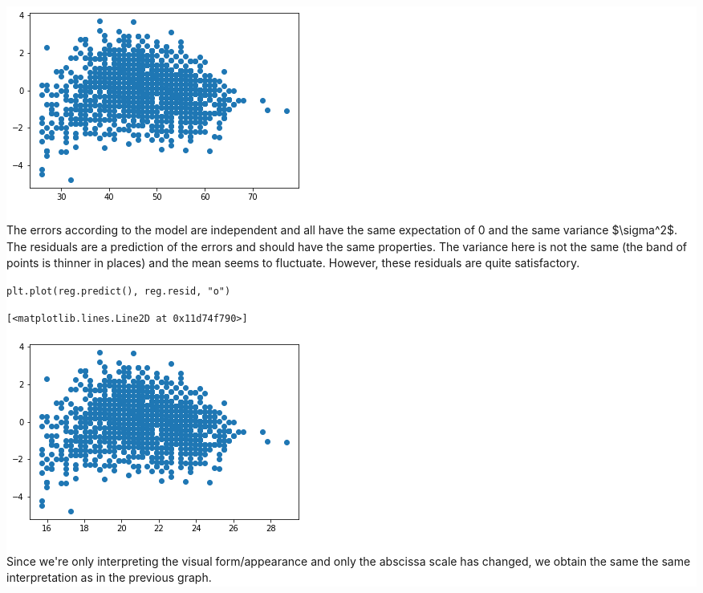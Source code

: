 
    
![png](p1_5_1_lab_solutions_univariate_en_files/p1_5_1_lab_solutions_univariate_en_13_1.png)
    


The errors according to the model are independent and all have
the same expectation of 0 and the same variance \$\sigma^2\$.
The residuals are a prediction of the errors and should have
the same properties. The variance here is not the same
(the band of points is thinner in places)
and the mean seems to fluctuate. However, these residuals
are quite satisfactory.


```{code-cell} python
plt.plot(reg.predict(), reg.resid, "o")
```




    [<matplotlib.lines.Line2D at 0x11d74f790>]




    
![png](p1_5_1_lab_solutions_univariate_en_files/p1_5_1_lab_solutions_univariate_en_15_1.png)
    


Since we're only interpreting the visual form/appearance 
and only the abscissa scale has changed, we obtain the same
the same interpretation as in the previous graph.

